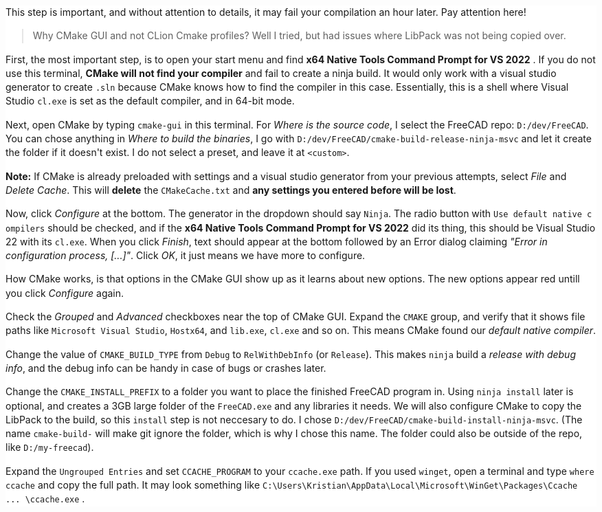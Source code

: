 This step is important, and without attention to details, it may fail your compilation an hour later. Pay attention here!

> Why CMake GUI and not CLion Cmake profiles? Well I tried, but had issues where LibPack was not being copied over.

First, the most important step, is to open your start menu and find **x64 Native Tools Command Prompt for VS 2022** . If you do not use this terminal, **CMake will not find your compiler** and fail to create a ninja build. It would only work with a visual studio generator to create `.sln` because CMake knows how to find the compiler in this case.
Essentially, this is a shell where Visual Studio `cl.exe` is set as the default compiler, and in 64-bit mode.

Next, open CMake by typing `cmake-gui` in this terminal.
For *Where is the source code*, I select the FreeCAD repo: `D:/dev/FreeCAD`.
You can chose anything in *Where to build the binaries*, I go with `D:/dev/FreeCAD/cmake-build-release-ninja-msvc` and let it create the folder if it doesn't exist.
I do not select a preset, and leave it at `<custom>`.


**Note:** If CMake is already preloaded with settings and a visual studio generator from your previous attempts, select *File* and *Delete Cache*. This will **delete** the `CMakeCache.txt` and **any settings you entered before will be lost**.

Now, click *Configure* at the bottom. The generator in the dropdown should say `Ninja`. The radio button with `Use default native compilers` should be checked, and if the **x64 Native Tools Command Prompt for VS 2022** did its thing, this should be Visual Studio 22 with its `cl.exe`.
When you click *Finish*, text should appear at the bottom followed by an Error dialog claiming *"Error in configuration process, [...]"*. 
Click *OK*, it just means we have more to configure.

How CMake works, is that options in the CMake GUI show up as it learns about new options. The new options appear red untill you click *Configure* again.

Check the *Grouped* and *Advanced* checkboxes near the top of CMake GUI.
Expand the `CMAKE` group, and verify that it shows file paths like `Microsoft Visual Studio`, `Hostx64`, and `lib.exe`, `cl.exe` and so on. This means CMake found our *default native compiler*.

Change the value of `CMAKE_BUILD_TYPE` from `Debug` to `RelWithDebInfo` (or `Release`). This makes `ninja` build a *release with debug info*, and the debug info can be handy in case of bugs or crashes later.

Change the `CMAKE_INSTALL_PREFIX` to a folder you want to place the finished FreeCAD program in. Using `ninja install` later is optional, and creates a 3GB large folder of the `FreeCAD.exe` and any libraries it needs. We will also configure CMake to copy the LibPack to the build, so this `install` step is not neccesary to do.
I chose `D:/dev/FreeCAD/cmake-build-install-ninja-msvc`. (The name `cmake-build-` will make git ignore the folder, which is why I chose this name. The folder could also be outside of the repo, like `D:/my-freecad`).


Expand the `Ungrouped Entries` and set `CCACHE_PROGRAM` to your `ccache.exe` path. If you used `winget`, open a terminal and type `where ccache` and copy the full path.
It may look something like `C:\Users\Kristian\AppData\Local\Microsoft\WinGet\Packages\Ccache ... \ccache.exe` .

